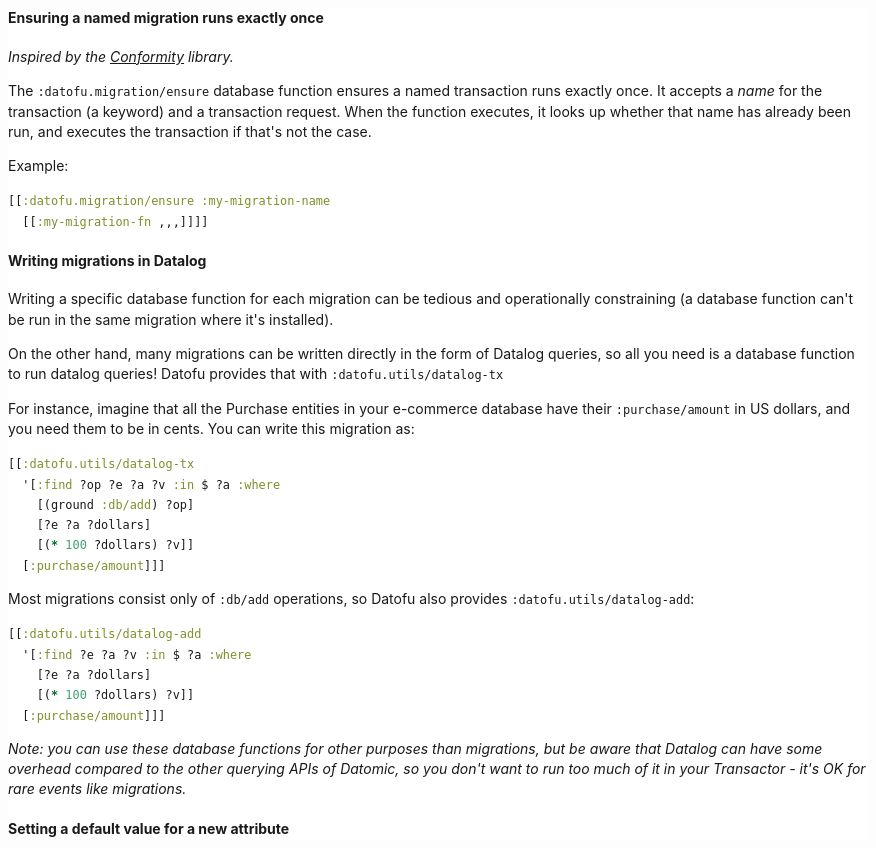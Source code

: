 #### Ensuring a named migration runs exactly once

*Inspired by the [Conformity](https://github.com/rkneufeld/conformity) library.*

The `:datofu.migration/ensure` database function ensures a named transaction runs exactly once.
It accepts a *name* for the transaction (a keyword) and a transaction request.
When the function executes, it looks up whether that name has already been run, and executes the transaction if that's not the case. 

Example:

```clojure 
[[:datofu.migration/ensure :my-migration-name
  [[:my-migration-fn ,,,]]]]
```

#### Writing migrations in Datalog

Writing a specific database function for each migration can be tedious and operationally constraining 
 (a database function can't be run in the same migration where it's installed).

On the other hand, many migrations can be written directly in the form of Datalog queries, 
 so all you need is a database function to run datalog queries!
 Datofu provides that with `:datofu.utils/datalog-tx`
 
For instance, imagine that all the Purchase entities in your e-commerce database have 
their `:purchase/amount` in US dollars, and you need them to be in cents. You can write this migration as:

```clojure
[[:datofu.utils/datalog-tx 
  '[:find ?op ?e ?a ?v :in $ ?a :where
    [(ground :db/add) ?op]
    [?e ?a ?dollars]
    [(* 100 ?dollars) ?v]]
  [:purchase/amount]]]
```

Most migrations consist only of `:db/add` operations, so Datofu also provides `:datofu.utils/datalog-add`:

```clojure
[[:datofu.utils/datalog-add 
  '[:find ?e ?a ?v :in $ ?a :where
    [?e ?a ?dollars]
    [(* 100 ?dollars) ?v]]
  [:purchase/amount]]]
```

*Note: you can use these database functions for other purposes than migrations, 
but be aware that Datalog can have some overhead compared to the other querying APIs of Datomic, 
so you don't want to run too much of it in your Transactor - it's OK for rare events like migrations.* 

#### Setting a default value for a new attribute
